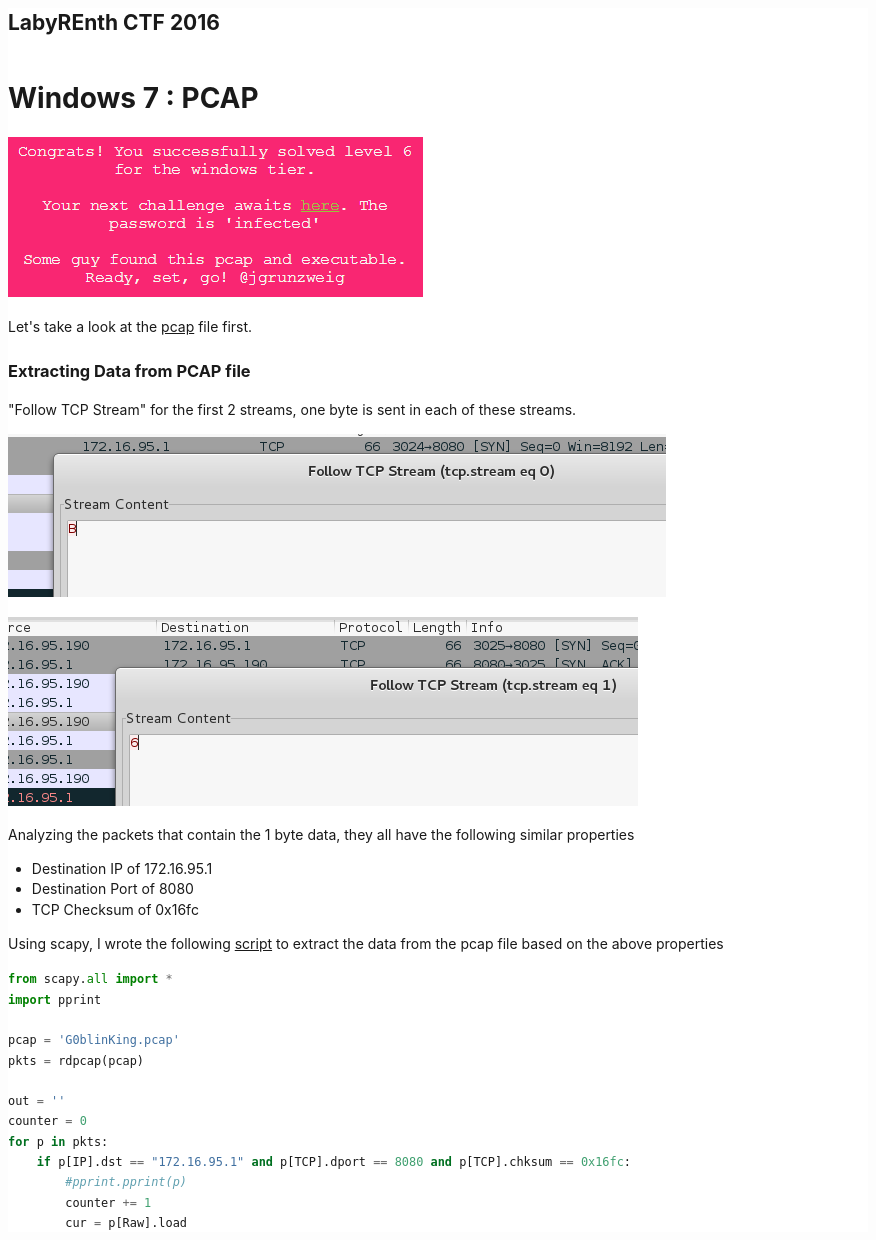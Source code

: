 ## LabyREnth CTF 2016
# Windows 7 : PCAP

![qn](img/qn.png)

Let's take a look at the [pcap](G0blinKing.pcap) file first.

### Extracting Data from PCAP file

"Follow TCP Stream" for the first 2 streams, one byte is sent in each of these streams.

![stream1](img/01.png)

![stream2](img/02.png)

Analyzing the packets that contain the 1 byte data, they all have the following similar properties
- Destination IP of 172.16.95.1
- Destination Port of 8080
- TCP Checksum of 0x16fc

Using scapy, I wrote the following [script](extractpcap.py) to extract the data from the pcap file based on the above properties

```py
from scapy.all import *
import pprint

pcap = 'G0blinKing.pcap'
pkts = rdpcap(pcap)

out = ''
counter = 0
for p in pkts:
	if p[IP].dst == "172.16.95.1" and p[TCP].dport == 8080 and p[TCP].chksum == 0x16fc:
		#pprint.pprint(p)
		counter += 1
		cur = p[Raw].load
```